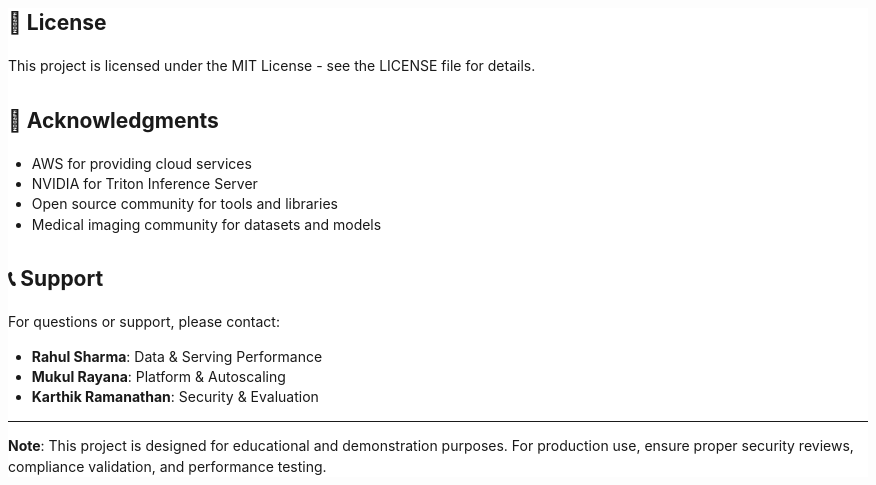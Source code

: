 ## 📄 License

This project is licensed under the MIT License - see the LICENSE file for details.

## 🙏 Acknowledgments

- AWS for providing cloud services
- NVIDIA for Triton Inference Server
- Open source community for tools and libraries
- Medical imaging community for datasets and models

## 📞 Support

For questions or support, please contact:
- **Rahul Sharma**: Data & Serving Performance
- **Mukul Rayana**: Platform & Autoscaling
- **Karthik Ramanathan**: Security & Evaluation

---

**Note**: This project is designed for educational and demonstration purposes. For production use, ensure proper security reviews, compliance validation, and performance testing.